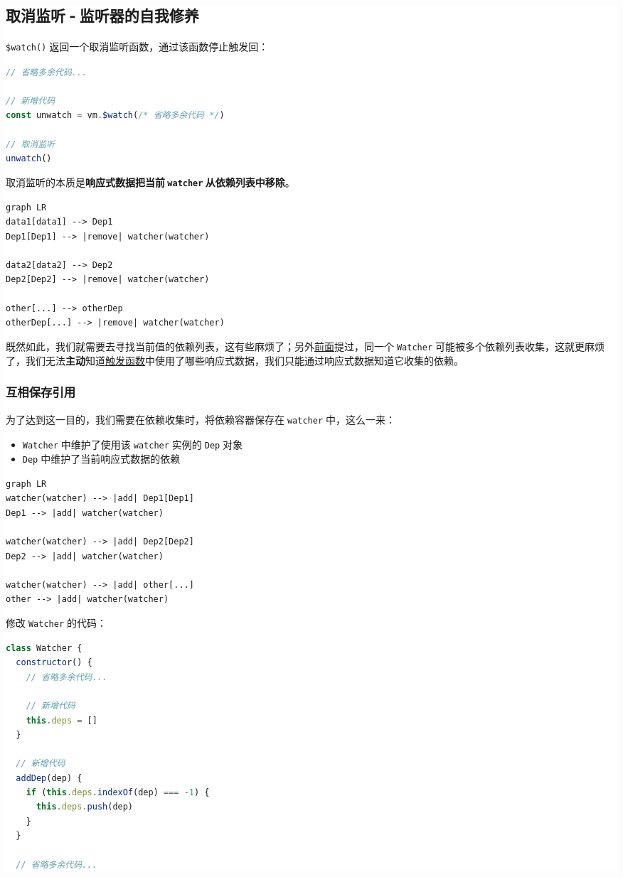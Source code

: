 ## 取消监听 - 监听器的自我修养

`$watch()` 返回一个取消监听函数，通过该函数停止触发回：

```js
// 省略多余代码...

// 新增代码
const unwatch = vm.$watch(/* 省略多余代码 */)

// 取消监听
unwatch()
```

取消监听的本质是**响应式数据把当前 `watcher` 从依赖列表中移除**。

```mermaid
graph LR
data1[data1] --> Dep1
Dep1[Dep1] --> |remove| watcher(watcher)

data2[data2] --> Dep2
Dep2[Dep2] --> |remove| watcher(watcher)

other[...] --> otherDep
otherDep[...] --> |remove| watcher(watcher)
```

既然如此，我们就需要去寻找当前值的依赖列表，这有些麻烦了；另外[前面](#触发函数)提过，同一个 `Watcher` 可能被多个依赖列表收集，这就更麻烦了，我们无法**主动**知道[触发函数](#触发函数)中使用了哪些响应式数据，我们只能通过响应式数据知道它收集的依赖。

### 互相保存引用

为了达到这一目的，我们需要在依赖收集时，将依赖容器保存在 `watcher` 中，这么一来：
- `Watcher` 中维护了使用该 `watcher` 实例的 `Dep` 对象
- `Dep` 中维护了当前响应式数据的依赖

```mermaid
graph LR
watcher(watcher) --> |add| Dep1[Dep1]
Dep1 --> |add| watcher(watcher)

watcher(watcher) --> |add| Dep2[Dep2]
Dep2 --> |add| watcher(watcher)

watcher(watcher) --> |add| other[...]
other --> |add| watcher(watcher)
```

修改 `Watcher` 的代码：

```js
class Watcher {
  constructor() {
    // 省略多余代码...

    // 新增代码
    this.deps = []
  }

  // 新增代码
  addDep(dep) {
    if (this.deps.indexOf(dep) === -1) {
      this.deps.push(dep)
    }
  }

  // 省略多余代码...
```